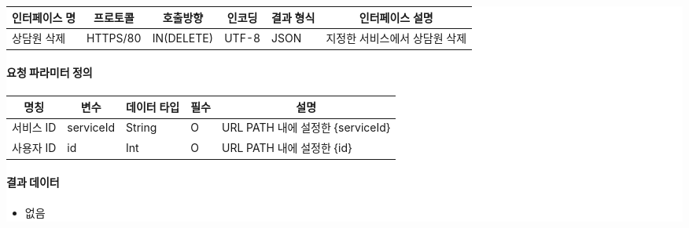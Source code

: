 |인터페이스 명|프로토콜|호출방향|인코딩|결과 형식|인터페이스 설명|
|------------|-------|--------|-----|--------|--------------|
|상담원 삭제|HTTPS/80  |IN(DELETE)    |UTF-8|JSON    |지정한 서비스에서 상담원 삭제|

#### 요청 파라미터 정의
|명칭	|변수	|데이터 타입	|필수	|설명|
|-----|-----|----------|-----|----|
|서비스 ID	|serviceId	|String	|O	|URL PATH 내에 설정한 {serviceId}|
|사용자 ID	|id	|Int	|O	|URL PATH 내에 설정한 {id}|

#### 결과 데이터
- 없음

